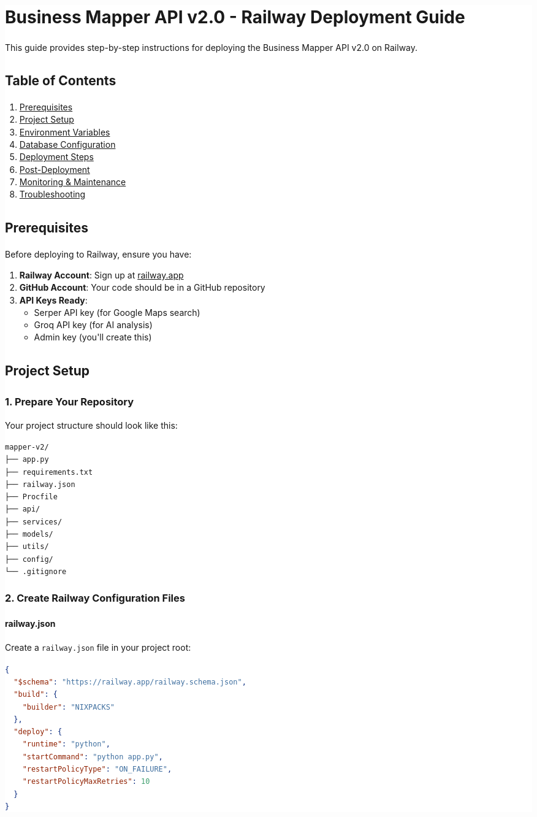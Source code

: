 # Business Mapper API v2.0 - Railway Deployment Guide

This guide provides step-by-step instructions for deploying the Business Mapper API v2.0 on Railway.

## Table of Contents
1. [Prerequisites](#prerequisites)
2. [Project Setup](#project-setup)
3. [Environment Variables](#environment-variables)
4. [Database Configuration](#database-configuration)
5. [Deployment Steps](#deployment-steps)
6. [Post-Deployment](#post-deployment)
7. [Monitoring & Maintenance](#monitoring--maintenance)
8. [Troubleshooting](#troubleshooting)

## Prerequisites

Before deploying to Railway, ensure you have:

1. **Railway Account**: Sign up at [railway.app](https://railway.app)
2. **GitHub Account**: Your code should be in a GitHub repository
3. **API Keys Ready**:
   - Serper API key (for Google Maps search)
   - Groq API key (for AI analysis)
   - Admin key (you'll create this)

## Project Setup

### 1. Prepare Your Repository

Your project structure should look like this:
```
mapper-v2/
├── app.py
├── requirements.txt
├── railway.json
├── Procfile
├── api/
├── services/
├── models/
├── utils/
├── config/
└── .gitignore
```

### 2. Create Railway Configuration Files

#### railway.json
Create a `railway.json` file in your project root:
```json
{
  "$schema": "https://railway.app/railway.schema.json",
  "build": {
    "builder": "NIXPACKS"
  },
  "deploy": {
    "runtime": "python",
    "startCommand": "python app.py",
    "restartPolicyType": "ON_FAILURE",
    "restartPolicyMaxRetries": 10
  }
}
```